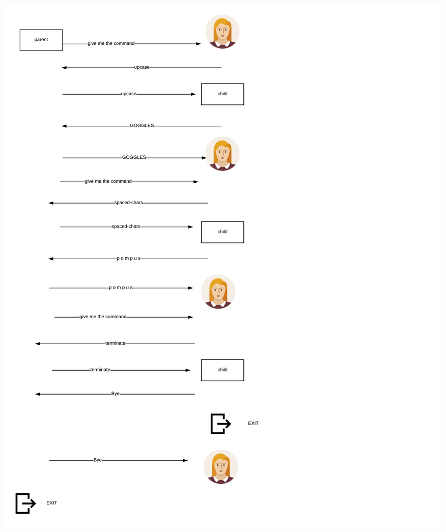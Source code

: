 ![./images/Example of Parent and Child Communication Using Unix Sockets](./images/parent-child-unix-sockets-example.png)
